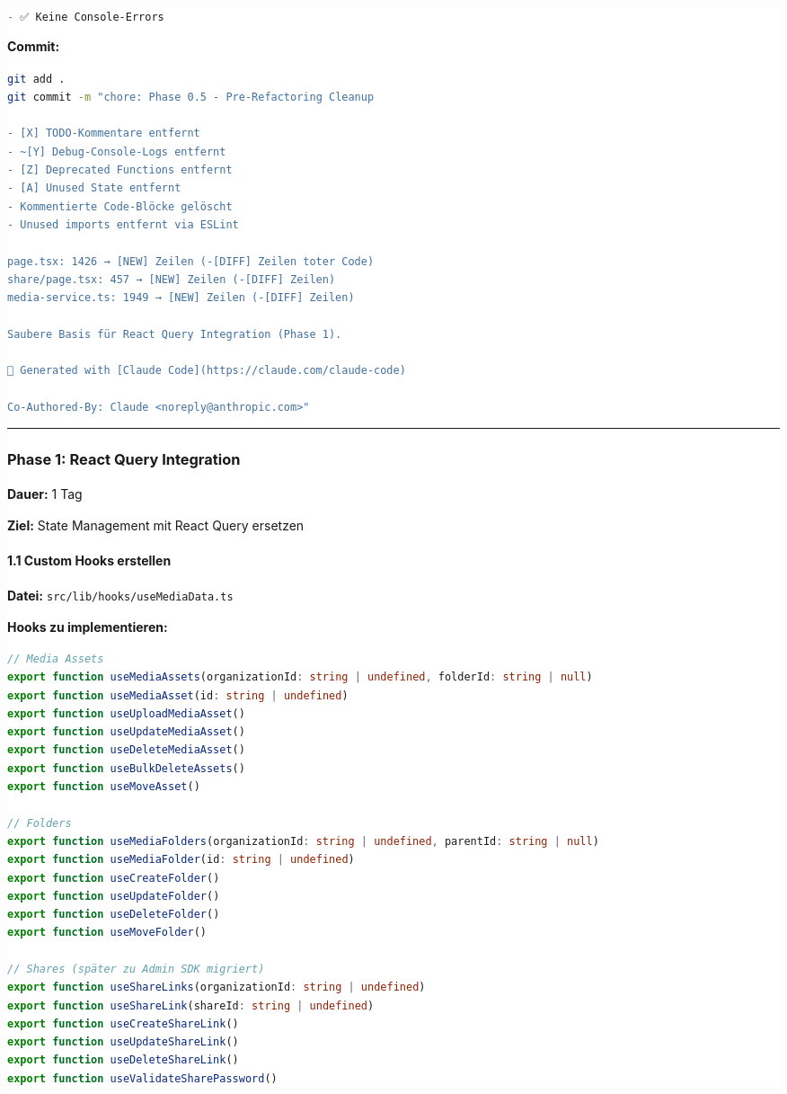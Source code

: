 ```markdown
- ✅ Keine Console-Errors
```

**Commit:**
```bash
git add .
git commit -m "chore: Phase 0.5 - Pre-Refactoring Cleanup

- [X] TODO-Kommentare entfernt
- ~[Y] Debug-Console-Logs entfernt
- [Z] Deprecated Functions entfernt
- [A] Unused State entfernt
- Kommentierte Code-Blöcke gelöscht
- Unused imports entfernt via ESLint

page.tsx: 1426 → [NEW] Zeilen (-[DIFF] Zeilen toter Code)
share/page.tsx: 457 → [NEW] Zeilen (-[DIFF] Zeilen)
media-service.ts: 1949 → [NEW] Zeilen (-[DIFF] Zeilen)

Saubere Basis für React Query Integration (Phase 1).

🤖 Generated with [Claude Code](https://claude.com/claude-code)

Co-Authored-By: Claude <noreply@anthropic.com>"
```

---

### Phase 1: React Query Integration

**Dauer:** 1 Tag

**Ziel:** State Management mit React Query ersetzen

#### 1.1 Custom Hooks erstellen

**Datei:** `src/lib/hooks/useMediaData.ts`

**Hooks zu implementieren:**

```typescript
// Media Assets
export function useMediaAssets(organizationId: string | undefined, folderId: string | null)
export function useMediaAsset(id: string | undefined)
export function useUploadMediaAsset()
export function useUpdateMediaAsset()
export function useDeleteMediaAsset()
export function useBulkDeleteAssets()
export function useMoveAsset()

// Folders
export function useMediaFolders(organizationId: string | undefined, parentId: string | null)
export function useMediaFolder(id: string | undefined)
export function useCreateFolder()
export function useUpdateFolder()
export function useDeleteFolder()
export function useMoveFolder()

// Shares (später zu Admin SDK migriert)
export function useShareLinks(organizationId: string | undefined)
export function useShareLink(shareId: string | undefined)
export function useCreateShareLink()
export function useUpdateShareLink()
export function useDeleteShareLink()
export function useValidateSharePassword()

```
